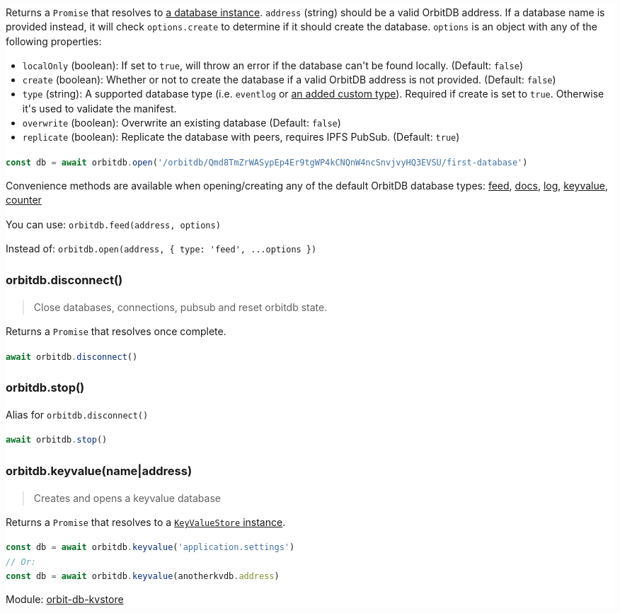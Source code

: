 Returns a `Promise` that resolves to [a database instance](#store-api). `address` (string) should be a valid OrbitDB address. If a database name is provided instead, it will check `options.create` to determine if it should create the database. `options` is an object with any of the following properties:

- `localOnly` (boolean): If set to `true`, will throw an error if the database can't be found locally. (Default: `false`)
- `create` (boolean): Whether or not to create the database if a valid OrbitDB address is not provided. (Default: `false`)
- `type` (string): A supported database type (i.e. `eventlog` or [an added custom type](https://github.com/orbitdb/orbit-db#custom-store-types)). Required if create is set to `true`. Otherwise it's used to validate the manifest.
- `overwrite` (boolean): Overwrite an existing database (Default: `false`)
- `replicate` (boolean): Replicate the database with peers, requires IPFS PubSub. (Default: `true`)
```javascript
const db = await orbitdb.open('/orbitdb/Qmd8TmZrWASypEp4Er9tgWP4kCNQnW4ncSnvjvyHQ3EVSU/first-database')
```

Convenience methods are available when opening/creating any of the default OrbitDB database types: [feed](#orbitdbfeednameaddress), [docs](#orbitdbdocsnameaddress-options), [log](#orbitdblognameaddress), [keyvalue](#orbitdbkeyvaluenameaddress), [counter](#orbitdbcounternameaddress)

You can use: `orbitdb.feed(address, options)`

Instead of: `orbitdb.open(address, { type: 'feed', ...options })`

### orbitdb.disconnect()
>Close databases, connections, pubsub and reset orbitdb state.

Returns a `Promise` that resolves once complete.

```javascript
await orbitdb.disconnect()
```

### orbitdb.stop()

Alias for `orbitdb.disconnect()`
```javascript
await orbitdb.stop()
```

### orbitdb.keyvalue(name|address)
> Creates and opens a keyvalue database

Returns a `Promise` that resolves to a [`KeyValueStore` instance](https://github.com/orbitdb/orbit-db-kvstore).

```javascript
const db = await orbitdb.keyvalue('application.settings')
// Or:
const db = await orbitdb.keyvalue(anotherkvdb.address)
```

Module: [orbit-db-kvstore](https://github.com/orbitdb/orbit-db-kvstore)
